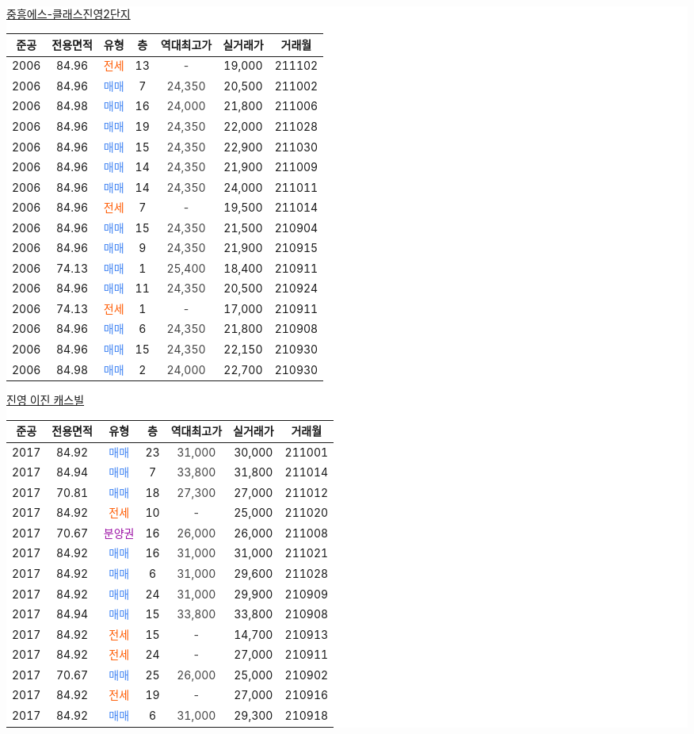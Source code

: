 
[중흥에스-클래스진영2단지](https://search.naver.com/search.naver?query=%EA%B2%BD%EC%83%81%EB%82%A8%EB%8F%84+%EA%B9%80%ED%95%B4%EC%8B%9C+%EC%A7%84%EC%98%81%EC%9D%8D+%EC%A7%84%EC%98%81%EB%A6%AC+%EC%A4%91%ED%9D%A5%EC%97%90%EC%8A%A4-%ED%81%B4%EB%9E%98%EC%8A%A4%EC%A7%84%EC%98%812%EB%8B%A8%EC%A7%80)

|준공|전용면적|유형|층|역대최고가|실거래가|거래월|
|:---:|:---:|:---:|:---:|:---:|:---:|:---:|
|2006|84.96|<span style="color:#ff5a00">전세</span>|13|<span style="color:#444444">-</span>|19,000|211102|
|2006|84.96|<span style="color:#4285f3">매매</span>|7|<span style="color:#444444">24,350</span>|20,500|211002|
|2006|84.98|<span style="color:#4285f3">매매</span>|16|<span style="color:#444444">24,000</span>|21,800|211006|
|2006|84.96|<span style="color:#4285f3">매매</span>|19|<span style="color:#444444">24,350</span>|22,000|211028|
|2006|84.96|<span style="color:#4285f3">매매</span>|15|<span style="color:#444444">24,350</span>|22,900|211030|
|2006|84.96|<span style="color:#4285f3">매매</span>|14|<span style="color:#444444">24,350</span>|21,900|211009|
|2006|84.96|<span style="color:#4285f3">매매</span>|14|<span style="color:#444444">24,350</span>|24,000|211011|
|2006|84.96|<span style="color:#ff5a00">전세</span>|7|<span style="color:#444444">-</span>|19,500|211014|
|2006|84.96|<span style="color:#4285f3">매매</span>|15|<span style="color:#444444">24,350</span>|21,500|210904|
|2006|84.96|<span style="color:#4285f3">매매</span>|9|<span style="color:#444444">24,350</span>|21,900|210915|
|2006|74.13|<span style="color:#4285f3">매매</span>|1|<span style="color:#444444">25,400</span>|18,400|210911|
|2006|84.96|<span style="color:#4285f3">매매</span>|11|<span style="color:#444444">24,350</span>|20,500|210924|
|2006|74.13|<span style="color:#ff5a00">전세</span>|1|<span style="color:#444444">-</span>|17,000|210911|
|2006|84.96|<span style="color:#4285f3">매매</span>|6|<span style="color:#444444">24,350</span>|21,800|210908|
|2006|84.96|<span style="color:#4285f3">매매</span>|15|<span style="color:#444444">24,350</span>|22,150|210930|
|2006|84.98|<span style="color:#4285f3">매매</span>|2|<span style="color:#444444">24,000</span>|22,700|210930|

[진영 이진 캐스빌](https://search.naver.com/search.naver?query=%EA%B2%BD%EC%83%81%EB%82%A8%EB%8F%84+%EA%B9%80%ED%95%B4%EC%8B%9C+%EC%A7%84%EC%98%81%EC%9D%8D+%EC%A7%84%EC%98%81%EB%A6%AC+%EC%A7%84%EC%98%81+%EC%9D%B4%EC%A7%84+%EC%BA%90%EC%8A%A4%EB%B9%8C)

|준공|전용면적|유형|층|역대최고가|실거래가|거래월|
|:---:|:---:|:---:|:---:|:---:|:---:|:---:|
|2017|84.92|<span style="color:#4285f3">매매</span>|23|<span style="color:#444444">31,000</span>|30,000|211001|
|2017|84.94|<span style="color:#4285f3">매매</span>|7|<span style="color:#444444">33,800</span>|31,800|211014|
|2017|70.81|<span style="color:#4285f3">매매</span>|18|<span style="color:#444444">27,300</span>|27,000|211012|
|2017|84.92|<span style="color:#ff5a00">전세</span>|10|<span style="color:#444444">-</span>|25,000|211020|
|2017|70.67|<span style="color:#9C11A5">분양권</span>|16|<span style="color:#444444">26,000</span>|26,000|211008|
|2017|84.92|<span style="color:#4285f3">매매</span>|16|<span style="color:#444444">31,000</span>|31,000|211021|
|2017|84.92|<span style="color:#4285f3">매매</span>|6|<span style="color:#444444">31,000</span>|29,600|211028|
|2017|84.92|<span style="color:#4285f3">매매</span>|24|<span style="color:#444444">31,000</span>|29,900|210909|
|2017|84.94|<span style="color:#4285f3">매매</span>|15|<span style="color:#444444">33,800</span>|33,800|210908|
|2017|84.92|<span style="color:#ff5a00">전세</span>|15|<span style="color:#444444">-</span>|14,700|210913|
|2017|84.92|<span style="color:#ff5a00">전세</span>|24|<span style="color:#444444">-</span>|27,000|210911|
|2017|70.67|<span style="color:#4285f3">매매</span>|25|<span style="color:#444444">26,000</span>|25,000|210902|
|2017|84.92|<span style="color:#ff5a00">전세</span>|19|<span style="color:#444444">-</span>|27,000|210916|
|2017|84.92|<span style="color:#4285f3">매매</span>|6|<span style="color:#444444">31,000</span>|29,300|210918|